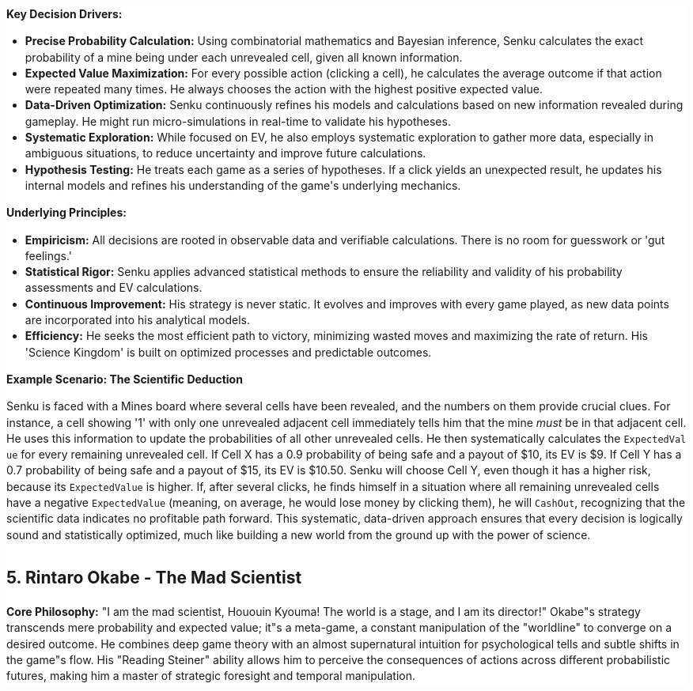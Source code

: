 **Key Decision Drivers:**
*   **Precise Probability Calculation:** Using combinatorial mathematics and Bayesian inference, Senku calculates the exact probability of a mine being under each unrevealed cell, given all known information.
*   **Expected Value Maximization:** For every possible action (clicking a cell), he calculates the average outcome if that action were repeated many times. He always chooses the action with the highest positive expected value.
*   **Data-Driven Optimization:** Senku continuously refines his models and calculations based on new information revealed during gameplay. He might run micro-simulations in real-time to validate his hypotheses.
*   **Systematic Exploration:** While focused on EV, he also employs systematic exploration to gather more data, especially in ambiguous situations, to reduce uncertainty and improve future calculations.
*   **Hypothesis Testing:** He treats each game as a series of hypotheses. If a click yields an unexpected result, he updates his internal models and refines his understanding of the game\'s underlying mechanics.

**Underlying Principles:**
*   **Empiricism:** All decisions are rooted in observable data and verifiable calculations. There is no room for guesswork or \'gut feelings.\'
*   **Statistical Rigor:** Senku applies advanced statistical methods to ensure the reliability and validity of his probability assessments and EV calculations.
*   **Continuous Improvement:** His strategy is never static. It evolves and improves with every game played, as new data points are incorporated into his analytical models.
*   **Efficiency:** He seeks the most efficient path to victory, minimizing wasted moves and maximizing the rate of return. His \'Science Kingdom\' is built on optimized processes and predictable outcomes.

**Example Scenario: The Scientific Deduction**

Senku is faced with a Mines board where several cells have been revealed, and the numbers on them provide crucial clues. For instance, a cell showing \'1\' with only one unrevealed adjacent cell immediately tells him that the mine *must* be in that adjacent cell. He uses this information to update the probabilities of all other unrevealed cells. He then systematically calculates the `ExpectedValue` for every remaining unrevealed cell. If Cell X has a 0.9 probability of being safe and a payout of $10, its EV is $9. If Cell Y has a 0.7 probability of being safe and a payout of $15, its EV is $10.50. Senku will choose Cell Y, even though it has a higher risk, because its `ExpectedValue` is higher. If, after several clicks, he finds himself in a situation where all remaining unrevealed cells have a negative `ExpectedValue` (meaning, on average, he would lose money by clicking them), he will `CashOut`, recognizing that the scientific data indicates no profitable path forward. This systematic, data-driven approach ensures that every decision is logically sound and statistically optimized, much like building a new world from the ground up with the power of science.




## 5. Rintaro Okabe - The Mad Scientist

**Core Philosophy:** "I am the mad scientist, Hououin Kyouma! The world is a stage, and I am its director!" Okabe\"s strategy transcends mere probability and expected value; it\"s a meta-game, a constant manipulation of the \"worldline\" to converge on a desired outcome. He combines deep game theory with an almost supernatural intuition for psychological tells and subtle shifts in the game\"s flow. His \"Reading Steiner\" ability allows him to perceive the consequences of actions across different probabilistic futures, making him a master of strategic foresight and temporal manipulation.
